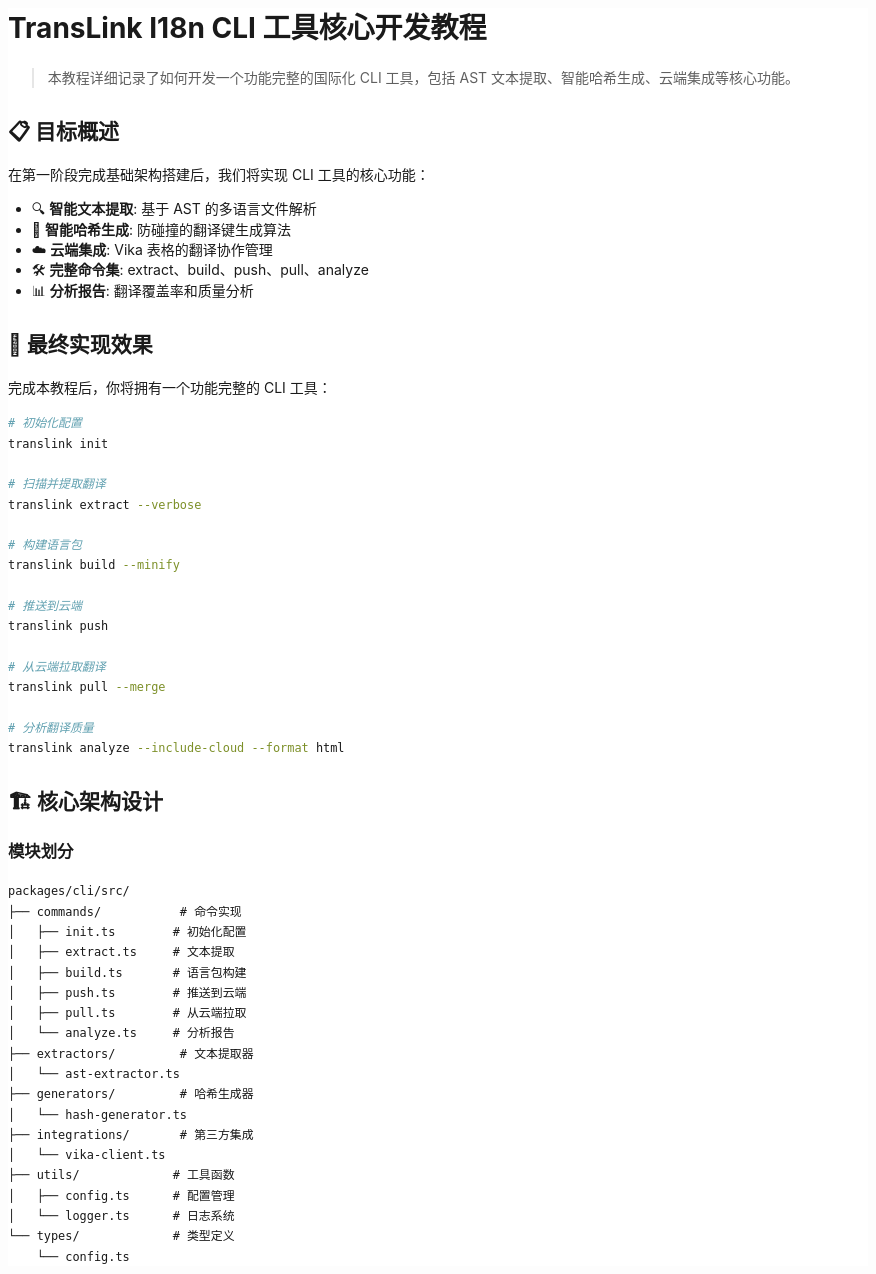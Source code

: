 # TransLink I18n CLI 工具核心开发教程

> 本教程详细记录了如何开发一个功能完整的国际化 CLI 工具，包括 AST 文本提取、智能哈希生成、云端集成等核心功能。

## 📋 目标概述

在第一阶段完成基础架构搭建后，我们将实现 CLI 工具的核心功能：

- 🔍 **智能文本提取**: 基于 AST 的多语言文件解析
- 🔐 **智能哈希生成**: 防碰撞的翻译键生成算法
- ☁️ **云端集成**: Vika 表格的翻译协作管理
- 🛠️ **完整命令集**: extract、build、push、pull、analyze
- 📊 **分析报告**: 翻译覆盖率和质量分析

## 🎯 最终实现效果

完成本教程后，你将拥有一个功能完整的 CLI 工具：

```bash
# 初始化配置
translink init

# 扫描并提取翻译
translink extract --verbose

# 构建语言包
translink build --minify

# 推送到云端
translink push

# 从云端拉取翻译
translink pull --merge

# 分析翻译质量
translink analyze --include-cloud --format html
```

## 🏗️ 核心架构设计

### 模块划分

```
packages/cli/src/
├── commands/           # 命令实现
│   ├── init.ts        # 初始化配置
│   ├── extract.ts     # 文本提取
│   ├── build.ts       # 语言包构建
│   ├── push.ts        # 推送到云端
│   ├── pull.ts        # 从云端拉取
│   └── analyze.ts     # 分析报告
├── extractors/         # 文本提取器
│   └── ast-extractor.ts
├── generators/         # 哈希生成器
│   └── hash-generator.ts
├── integrations/       # 第三方集成
│   └── vika-client.ts
├── utils/             # 工具函数
│   ├── config.ts      # 配置管理
│   └── logger.ts      # 日志系统
└── types/             # 类型定义
    └── config.ts
```
